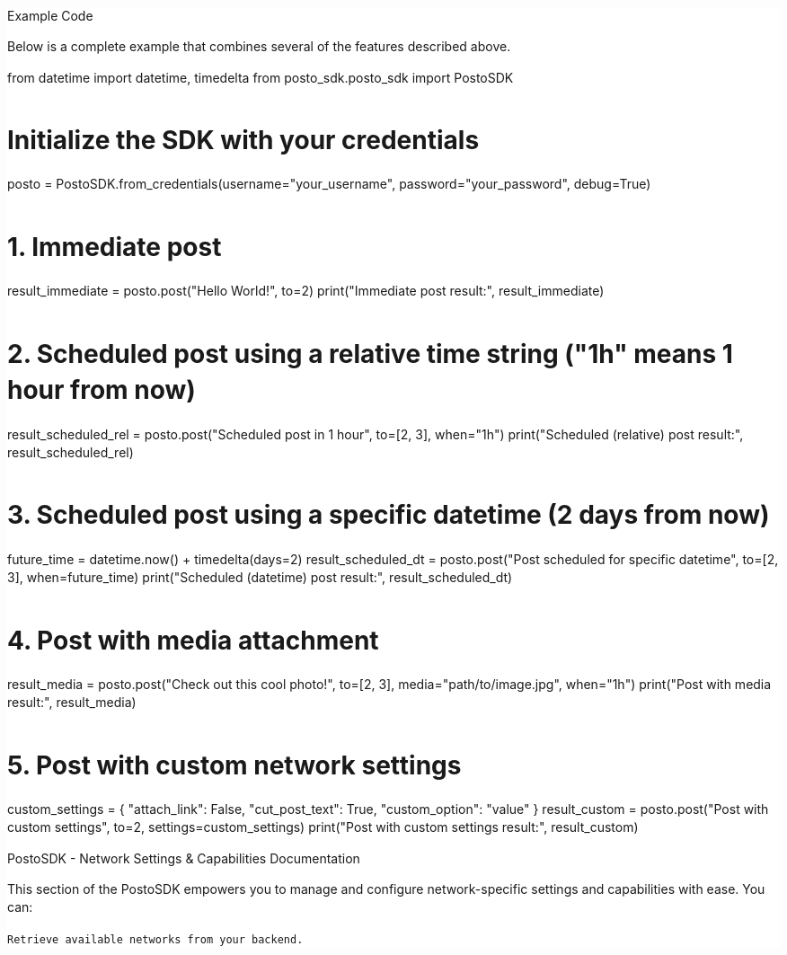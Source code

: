 Example Code

Below is a complete example that combines several of the features described above.

from datetime import datetime, timedelta
from posto_sdk.posto_sdk import PostoSDK

# Initialize the SDK with your credentials
posto = PostoSDK.from_credentials(username="your_username", password="your_password", debug=True)

# 1. Immediate post
result_immediate = posto.post("Hello World!", to=2)
print("Immediate post result:", result_immediate)

# 2. Scheduled post using a relative time string ("1h" means 1 hour from now)
result_scheduled_rel = posto.post("Scheduled post in 1 hour", to=[2, 3], when="1h")
print("Scheduled (relative) post result:", result_scheduled_rel)

# 3. Scheduled post using a specific datetime (2 days from now)
future_time = datetime.now() + timedelta(days=2)
result_scheduled_dt = posto.post("Post scheduled for specific datetime", to=[2, 3], when=future_time)
print("Scheduled (datetime) post result:", result_scheduled_dt)

# 4. Post with media attachment
result_media = posto.post("Check out this cool photo!", to=[2, 3], media="path/to/image.jpg", when="1h")
print("Post with media result:", result_media)

# 5. Post with custom network settings
custom_settings = {
    "attach_link": False,
    "cut_post_text": True,
    "custom_option": "value"
}
result_custom = posto.post("Post with custom settings", to=2, settings=custom_settings)
print("Post with custom settings result:", result_custom)

PostoSDK - Network Settings & Capabilities Documentation

This section of the PostoSDK empowers you to manage and configure network-specific settings and capabilities with ease. You can:

    Retrieve available networks from your backend.
